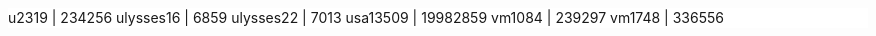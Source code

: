 u2319 | 234256
ulysses16 | 6859
ulysses22 | 7013
usa13509 | 19982859
vm1084 | 239297
vm1748 | 336556

